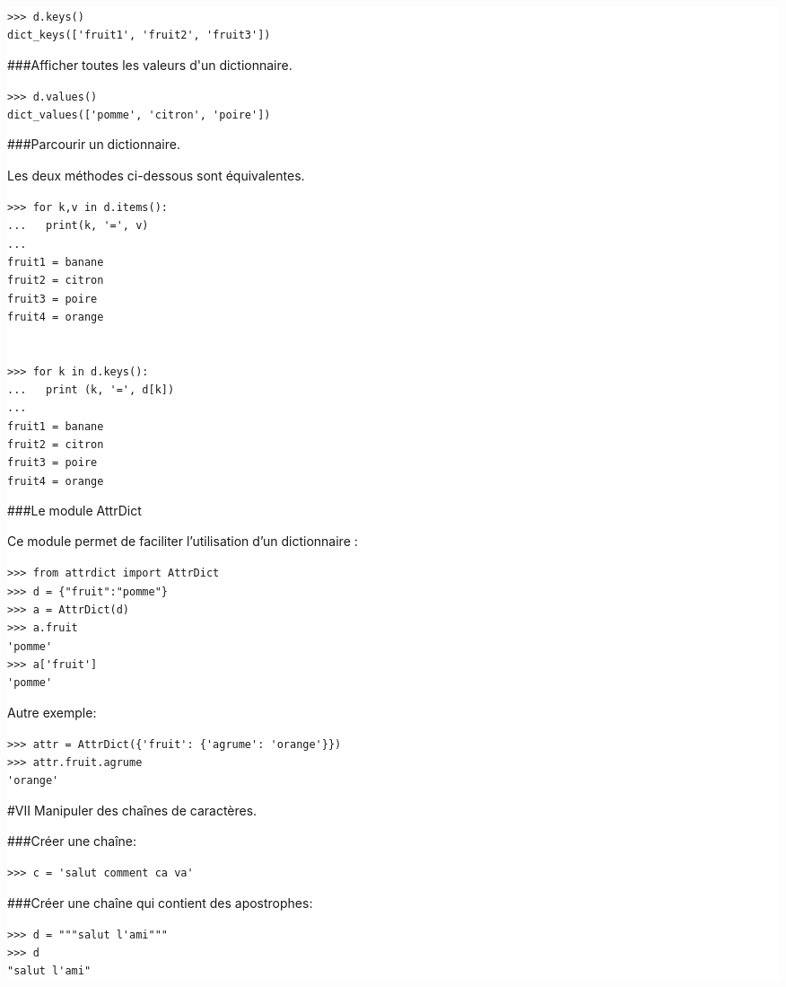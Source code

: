 	>>> d.keys()
	dict_keys(['fruit1', 'fruit2', 'fruit3'])

###Afficher toutes les valeurs d'un dictionnaire.

	>>> d.values()
	dict_values(['pomme', 'citron', 'poire'])

###Parcourir un dictionnaire.

Les deux méthodes ci-dessous sont équivalentes.

	>>> for k,v in d.items():
	...   print(k, '=', v)
	...   
	fruit1 = banane
	fruit2 = citron
	fruit3 = poire
	fruit4 = orange


	>>> for k in d.keys():
	...   print (k, '=', d[k])
	...   
	fruit1 = banane
	fruit2 = citron
	fruit3 = poire
	fruit4 = orange

###Le module AttrDict

Ce module permet de faciliter l’utilisation d’un dictionnaire :

	>>> from attrdict import AttrDict
	>>> d = {"fruit":"pomme"}
	>>> a = AttrDict(d)
	>>> a.fruit
	'pomme'
	>>> a['fruit']
	'pomme'

Autre exemple:

	>>> attr = AttrDict({'fruit': {'agrume': 'orange'}})
	>>> attr.fruit.agrume
	'orange'

#VII Manipuler des chaînes de caractères.

###Créer une chaîne:

	>>> c = 'salut comment ca va'

###Créer une chaîne qui contient des apostrophes:

	>>> d = """salut l'ami"""
	>>> d
	"salut l'ami"
